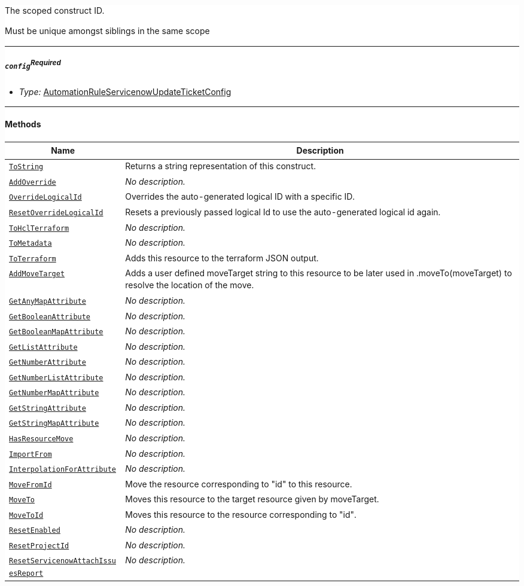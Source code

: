 The scoped construct ID.

Must be unique amongst siblings in the same scope

---

##### `config`<sup>Required</sup> <a name="config" id="rhizo-co-terraform-provider-wiz.automationRuleServicenowUpdateTicket.AutomationRuleServicenowUpdateTicket.Initializer.parameter.config"></a>

- *Type:* <a href="#rhizo-co-terraform-provider-wiz.automationRuleServicenowUpdateTicket.AutomationRuleServicenowUpdateTicketConfig">AutomationRuleServicenowUpdateTicketConfig</a>

---

#### Methods <a name="Methods" id="Methods"></a>

| **Name** | **Description** |
| --- | --- |
| <code><a href="#rhizo-co-terraform-provider-wiz.automationRuleServicenowUpdateTicket.AutomationRuleServicenowUpdateTicket.toString">ToString</a></code> | Returns a string representation of this construct. |
| <code><a href="#rhizo-co-terraform-provider-wiz.automationRuleServicenowUpdateTicket.AutomationRuleServicenowUpdateTicket.addOverride">AddOverride</a></code> | *No description.* |
| <code><a href="#rhizo-co-terraform-provider-wiz.automationRuleServicenowUpdateTicket.AutomationRuleServicenowUpdateTicket.overrideLogicalId">OverrideLogicalId</a></code> | Overrides the auto-generated logical ID with a specific ID. |
| <code><a href="#rhizo-co-terraform-provider-wiz.automationRuleServicenowUpdateTicket.AutomationRuleServicenowUpdateTicket.resetOverrideLogicalId">ResetOverrideLogicalId</a></code> | Resets a previously passed logical Id to use the auto-generated logical id again. |
| <code><a href="#rhizo-co-terraform-provider-wiz.automationRuleServicenowUpdateTicket.AutomationRuleServicenowUpdateTicket.toHclTerraform">ToHclTerraform</a></code> | *No description.* |
| <code><a href="#rhizo-co-terraform-provider-wiz.automationRuleServicenowUpdateTicket.AutomationRuleServicenowUpdateTicket.toMetadata">ToMetadata</a></code> | *No description.* |
| <code><a href="#rhizo-co-terraform-provider-wiz.automationRuleServicenowUpdateTicket.AutomationRuleServicenowUpdateTicket.toTerraform">ToTerraform</a></code> | Adds this resource to the terraform JSON output. |
| <code><a href="#rhizo-co-terraform-provider-wiz.automationRuleServicenowUpdateTicket.AutomationRuleServicenowUpdateTicket.addMoveTarget">AddMoveTarget</a></code> | Adds a user defined moveTarget string to this resource to be later used in .moveTo(moveTarget) to resolve the location of the move. |
| <code><a href="#rhizo-co-terraform-provider-wiz.automationRuleServicenowUpdateTicket.AutomationRuleServicenowUpdateTicket.getAnyMapAttribute">GetAnyMapAttribute</a></code> | *No description.* |
| <code><a href="#rhizo-co-terraform-provider-wiz.automationRuleServicenowUpdateTicket.AutomationRuleServicenowUpdateTicket.getBooleanAttribute">GetBooleanAttribute</a></code> | *No description.* |
| <code><a href="#rhizo-co-terraform-provider-wiz.automationRuleServicenowUpdateTicket.AutomationRuleServicenowUpdateTicket.getBooleanMapAttribute">GetBooleanMapAttribute</a></code> | *No description.* |
| <code><a href="#rhizo-co-terraform-provider-wiz.automationRuleServicenowUpdateTicket.AutomationRuleServicenowUpdateTicket.getListAttribute">GetListAttribute</a></code> | *No description.* |
| <code><a href="#rhizo-co-terraform-provider-wiz.automationRuleServicenowUpdateTicket.AutomationRuleServicenowUpdateTicket.getNumberAttribute">GetNumberAttribute</a></code> | *No description.* |
| <code><a href="#rhizo-co-terraform-provider-wiz.automationRuleServicenowUpdateTicket.AutomationRuleServicenowUpdateTicket.getNumberListAttribute">GetNumberListAttribute</a></code> | *No description.* |
| <code><a href="#rhizo-co-terraform-provider-wiz.automationRuleServicenowUpdateTicket.AutomationRuleServicenowUpdateTicket.getNumberMapAttribute">GetNumberMapAttribute</a></code> | *No description.* |
| <code><a href="#rhizo-co-terraform-provider-wiz.automationRuleServicenowUpdateTicket.AutomationRuleServicenowUpdateTicket.getStringAttribute">GetStringAttribute</a></code> | *No description.* |
| <code><a href="#rhizo-co-terraform-provider-wiz.automationRuleServicenowUpdateTicket.AutomationRuleServicenowUpdateTicket.getStringMapAttribute">GetStringMapAttribute</a></code> | *No description.* |
| <code><a href="#rhizo-co-terraform-provider-wiz.automationRuleServicenowUpdateTicket.AutomationRuleServicenowUpdateTicket.hasResourceMove">HasResourceMove</a></code> | *No description.* |
| <code><a href="#rhizo-co-terraform-provider-wiz.automationRuleServicenowUpdateTicket.AutomationRuleServicenowUpdateTicket.importFrom">ImportFrom</a></code> | *No description.* |
| <code><a href="#rhizo-co-terraform-provider-wiz.automationRuleServicenowUpdateTicket.AutomationRuleServicenowUpdateTicket.interpolationForAttribute">InterpolationForAttribute</a></code> | *No description.* |
| <code><a href="#rhizo-co-terraform-provider-wiz.automationRuleServicenowUpdateTicket.AutomationRuleServicenowUpdateTicket.moveFromId">MoveFromId</a></code> | Move the resource corresponding to "id" to this resource. |
| <code><a href="#rhizo-co-terraform-provider-wiz.automationRuleServicenowUpdateTicket.AutomationRuleServicenowUpdateTicket.moveTo">MoveTo</a></code> | Moves this resource to the target resource given by moveTarget. |
| <code><a href="#rhizo-co-terraform-provider-wiz.automationRuleServicenowUpdateTicket.AutomationRuleServicenowUpdateTicket.moveToId">MoveToId</a></code> | Moves this resource to the resource corresponding to "id". |
| <code><a href="#rhizo-co-terraform-provider-wiz.automationRuleServicenowUpdateTicket.AutomationRuleServicenowUpdateTicket.resetEnabled">ResetEnabled</a></code> | *No description.* |
| <code><a href="#rhizo-co-terraform-provider-wiz.automationRuleServicenowUpdateTicket.AutomationRuleServicenowUpdateTicket.resetProjectId">ResetProjectId</a></code> | *No description.* |
| <code><a href="#rhizo-co-terraform-provider-wiz.automationRuleServicenowUpdateTicket.AutomationRuleServicenowUpdateTicket.resetServicenowAttachIssuesReport">ResetServicenowAttachIssuesReport</a></code> | *No description.* |